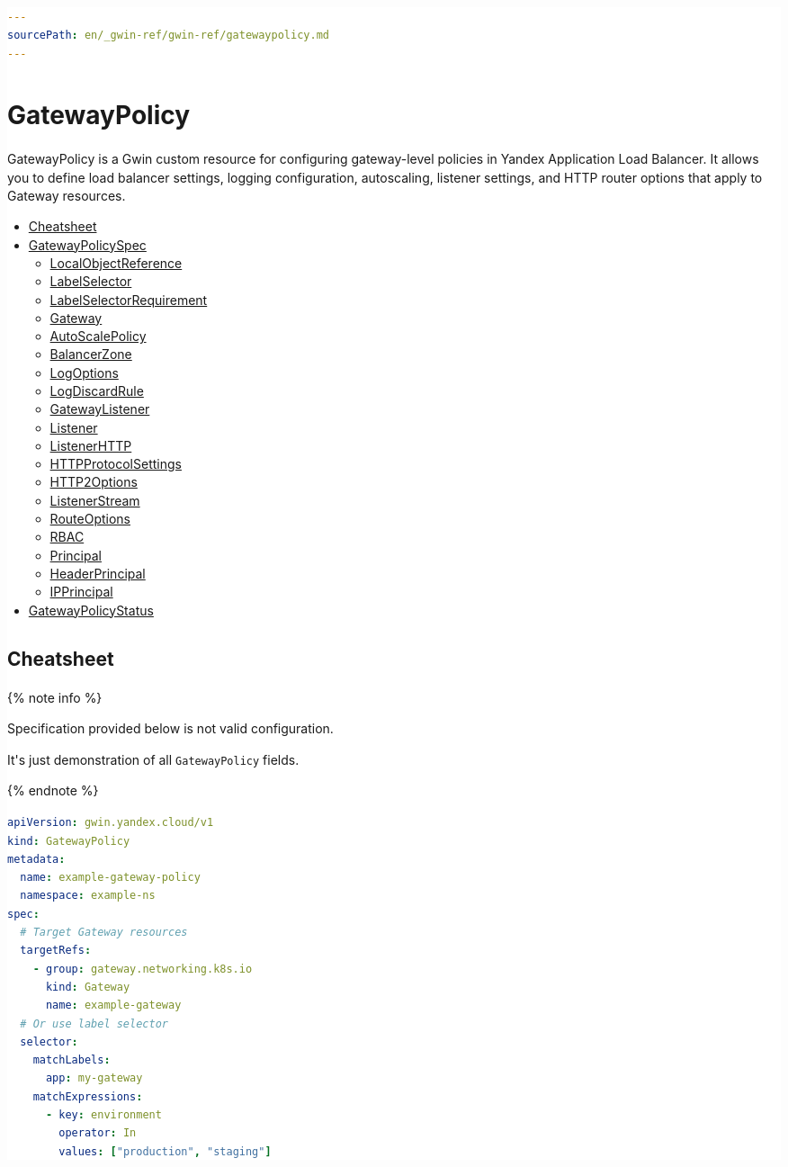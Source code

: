 ```yaml
---
sourcePath: en/_gwin-ref/gwin-ref/gatewaypolicy.md
---
```

# GatewayPolicy

GatewayPolicy is a Gwin custom resource for configuring gateway-level policies in Yandex Application Load Balancer. It allows you to define load balancer settings, logging configuration, autoscaling, listener settings, and HTTP router options that apply to Gateway resources.

* [Cheatsheet](#cheatsheet)
* [GatewayPolicySpec](#gatewaypolicyspec)
  * [LocalObjectReference](#localobjectreference)
  * [LabelSelector](#labelselector)
  * [LabelSelectorRequirement](#labelselectorrequirement)
  * [Gateway](#gateway)
  * [AutoScalePolicy](#autoscalepolicy)
  * [BalancerZone](#balancerzone)
  * [LogOptions](#logoptions)
  * [LogDiscardRule](#logdiscardrule)
  * [GatewayListener](#gatewaylistener)
  * [Listener](#listener)
  * [ListenerHTTP](#listenerhttp)
  * [HTTPProtocolSettings](#httpprotocolsettings)
  * [HTTP2Options](#http2options)
  * [ListenerStream](#listenerstream)
  * [RouteOptions](#routeoptions)
  * [RBAC](#rbac)
  * [Principal](#principal)
  * [HeaderPrincipal](#headerprincipal)
  * [IPPrincipal](#ipprincipal)
* [GatewayPolicyStatus](#gatewaypolicystatus)

## Cheatsheet

{% note info %}

Specification provided below is not valid configuration.

It's just demonstration of all `GatewayPolicy` fields.

{% endnote %}

```yaml
apiVersion: gwin.yandex.cloud/v1
kind: GatewayPolicy
metadata:
  name: example-gateway-policy
  namespace: example-ns
spec:
  # Target Gateway resources
  targetRefs:
    - group: gateway.networking.k8s.io
      kind: Gateway
      name: example-gateway
  # Or use label selector
  selector:
    matchLabels:
      app: my-gateway
    matchExpressions:
      - key: environment
        operator: In
        values: ["production", "staging"]
```
